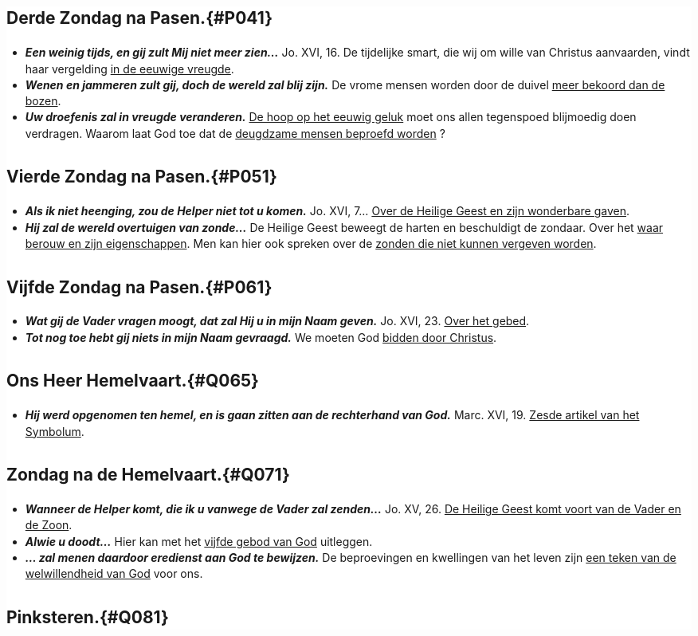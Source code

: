 ## Derde Zondag na Pasen.{#P041}

- ***Een weinig tijds, en gij zult Mij niet meer zien…*** Jo. XVI, 16. De tijdelijke smart, die wij om wille van Christus aanvaarden, vindt haar vergelding [in de eeuwige vreugde](/docs/3-eerste-deel/12-symbolum/#de-eeuwige-zaligheid-kan-door-de-mens-niet-in-woorden-uitgedrukt-worden).
- ***Wenen en jammeren zult gij, doch de wereld zal blij zijn.***  De vrome mensen worden door de duivel [meer bekoord dan de bozen](/docs/6-vierde-deel/15-gebed/#de-vrome-mensen-worden-door-de-duivel-meer-bekoord-dan-de-bozen).
- ***Uw droefenis zal in vreugde veranderen.*** [De hoop op het eeuwig geluk](/docs/3-eerste-deel/12-symbolum/#waarom-dit-artikel-het-laatste-komt-en-met-hoeveel-zorg-het-moet-uitgelegd-worden) moet ons allen tegenspoed blijmoedig doen verdragen. Waarom laat God toe dat de [deugdzame mensen beproefd worden](/docs/6-vierde-deel/15-gebed/#hoe-worden-wij-in-bekoring-geleid-) ?

## Vierde Zondag na Pasen.{#P051}

- ***Als ik niet heenging, zou de Helper niet tot u komen.*** Jo. XVI, 7… [Over de Heilige Geest en zijn wonderbare gaven](/docs/3-eerste-deel/8-symbolum/#noodzakelijkheid-en-voordeel-van-het-geloof-in-de-heilige-geest).
- ***Hij zal de wereld overtuigen van zonde…*** De Heilige Geest beweegt de harten en beschuldigt de zondaar. Over het [waar berouw en zijn eigenschappen](/docs/4-tweede-deel/4-sacramenten/#wat-is-het-berouw-). Men kan hier ook spreken over de [zonden die niet kunnen vergeven worden](/docs/4-tweede-deel/4-sacramenten/#waarom-zegt-men-dat-sommige-zonden-niet-kunnen-vergeven-worden-).

## Vijfde Zondag na Pasen.{#P061}

- ***Wat gij de Vader vragen moogt, dat zal Hij u in mijn Naam geven.*** Jo. XVI, 23. [Over het gebed](/docs/6-vierde-deel/1-gebed/#hoe-moet-men-bidden_).
- ***Tot nog toe hebt gij niets in mijn Naam gevraagd.*** We moeten God [bidden door Christus](/docs/3-eerste-deel/6-symbolum/#weldaden-die-christus-ons-door-zijn-hemelvaart-bewezen-heeft).

## Ons Heer Hemelvaart.{#Q065}

- ***Hij werd opgenomen ten hemel, en is gaan zitten aan de rechterhand van God.*** Marc. XVI, 19. [Zesde artikel van het Symbolum](/docs/3-eerste-deel/6-symbolum/#verhevenheid-van-dit-artikel--betekenis-van-het-eerste-deel).

## Zondag na de Hemelvaart.{#Q071}

- ***Wanneer de Helper komt, die ik u vanwege de Vader zal zenden…*** Jo. XV, 26. [De Heilige Geest komt voort van de Vader en de Zoon](/docs/3-eerste-deel/8-symbolum/#de-heilige-geest-komt-voort-van-de-vader-en-de-zoon-als-van-%C3%A9%C3%A9n-beginsel).
- ***Alwie u doodt…*** Hier kan met het [vijfde gebod van God](/docs/5-derde-deel/5-geboden/#het-is-nuttig-dit-gebod-goed-te-verklaren) uitleggen.
- ***… zal menen daardoor eredienst aan God te bewijzen.***  De beproevingen en kwellingen van het leven zijn [een teken van de welwillendheid van God](/docs/6-vierde-deel/16-gebed/#voordelen-van-de-beproeving) voor ons.

## Pinksteren.{#Q081}
